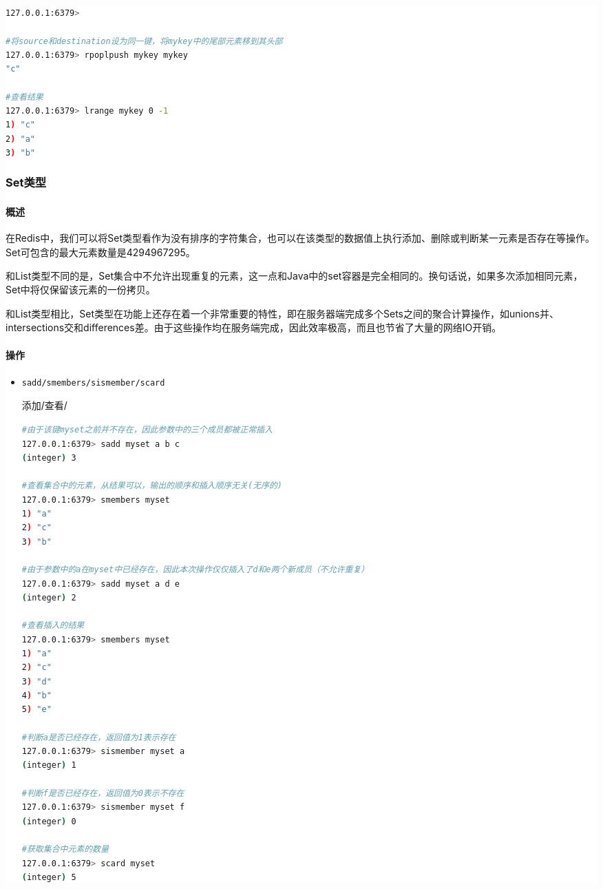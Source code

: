   ```sh
  127.0.0.1:6379>
  
  #将source和destination设为同一键，将mykey中的尾部元素移到其头部
  127.0.0.1:6379> rpoplpush mykey mykey
  "c"
  
  #查看结果
  127.0.0.1:6379> lrange mykey 0 -1
  1) "c"
  2) "a"
  3) "b"
  ```

### Set类型

#### 概述

在Redis中，我们可以将Set类型看作为没有排序的字符集合，也可以在该类型的数据值上执行添加、删除或判断某一元素是否存在等操作。Set可包含的最大元素数量是4294967295。

和List类型不同的是，Set集合中不允许出现重复的元素，这一点和Java中的set容器是完全相同的。换句话说，如果多次添加相同元素，Set中将仅保留该元素的一份拷贝。

和List类型相比，Set类型在功能上还存在着一个非常重要的特性，即在服务器端完成多个Sets之间的聚合计算操作，如unions并、intersections交和differences差。由于这些操作均在服务端完成，因此效率极高，而且也节省了大量的网络IO开销。  

#### 操作

- `sadd/smembers/sismember/scard`  

  添加/查看/

  ```sh
  #由于该键myset之前并不存在，因此参数中的三个成员都被正常插入
  127.0.0.1:6379> sadd myset a b c
  (integer) 3
  
  #查看集合中的元素，从结果可以，输出的顺序和插入顺序无关(无序的)
  127.0.0.1:6379> smembers myset
  1) "a"
  2) "c"
  3) "b"
  
  #由于参数中的a在myset中已经存在，因此本次操作仅仅插入了d和e两个新成员（不允许重复）
  127.0.0.1:6379> sadd myset a d e
  (integer) 2
  
  #查看插入的结果
  127.0.0.1:6379> smembers myset
  1) "a"
  2) "c"
  3) "d"
  4) "b"
  5) "e"
  
  #判断a是否已经存在，返回值为1表示存在
  127.0.0.1:6379> sismember myset a
  (integer) 1
  
  #判断f是否已经存在，返回值为0表示不存在
  127.0.0.1:6379> sismember myset f
  (integer) 0
  
  #获取集合中元素的数量
  127.0.0.1:6379> scard myset
  (integer) 5
  ```
